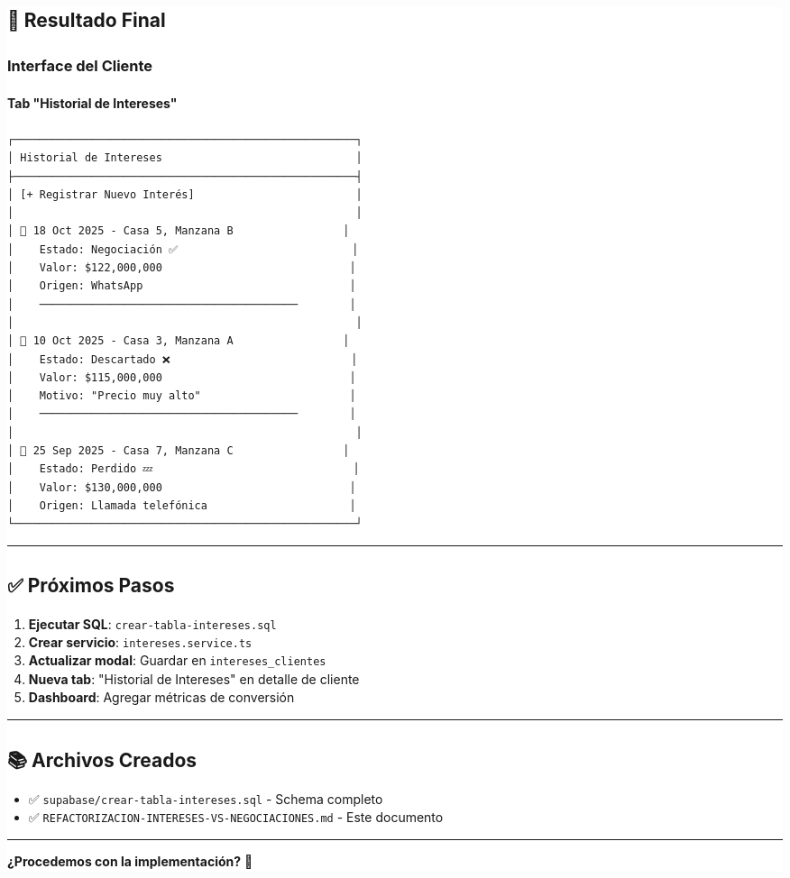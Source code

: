 
## 🎯 Resultado Final

### Interface del Cliente

#### Tab "Historial de Intereses"
```
┌─────────────────────────────────────────────────────┐
│ Historial de Intereses                              │
├─────────────────────────────────────────────────────┤
│ [+ Registrar Nuevo Interés]                         │
│                                                     │
│ 📅 18 Oct 2025 - Casa 5, Manzana B                 │
│    Estado: Negociación ✅                           │
│    Valor: $122,000,000                             │
│    Origen: WhatsApp                                │
│    ────────────────────────────────────────        │
│                                                     │
│ 📅 10 Oct 2025 - Casa 3, Manzana A                 │
│    Estado: Descartado ❌                            │
│    Valor: $115,000,000                             │
│    Motivo: "Precio muy alto"                       │
│    ────────────────────────────────────────        │
│                                                     │
│ 📅 25 Sep 2025 - Casa 7, Manzana C                 │
│    Estado: Perdido 💤                               │
│    Valor: $130,000,000                             │
│    Origen: Llamada telefónica                      │
└─────────────────────────────────────────────────────┘
```

---

## ✅ Próximos Pasos

1. **Ejecutar SQL**: `crear-tabla-intereses.sql`
2. **Crear servicio**: `intereses.service.ts`
3. **Actualizar modal**: Guardar en `intereses_clientes`
4. **Nueva tab**: "Historial de Intereses" en detalle de cliente
5. **Dashboard**: Agregar métricas de conversión

---

## 📚 Archivos Creados

- ✅ `supabase/crear-tabla-intereses.sql` - Schema completo
- ✅ `REFACTORIZACION-INTERESES-VS-NEGOCIACIONES.md` - Este documento

---

**¿Procedemos con la implementación?** 🚀
